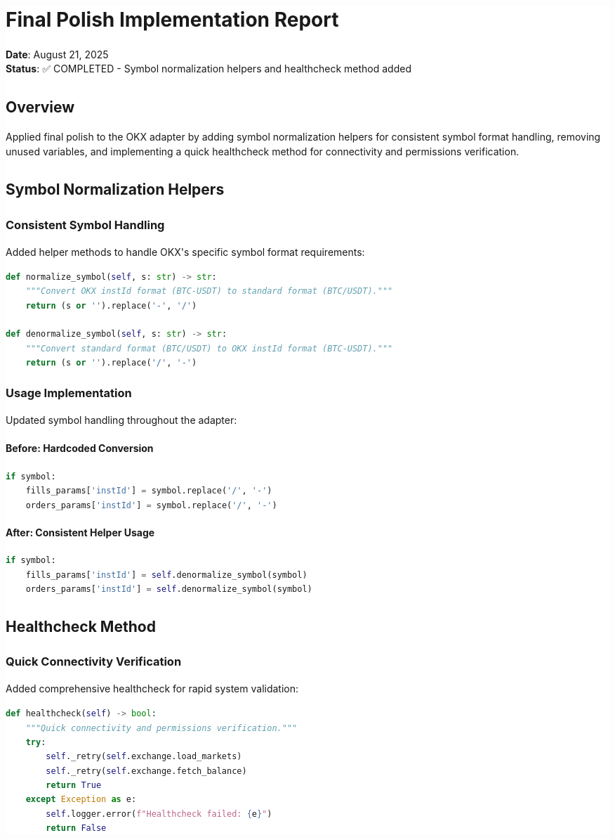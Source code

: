 # Final Polish Implementation Report

**Date**: August 21, 2025  
**Status**: ✅ COMPLETED - Symbol normalization helpers and healthcheck method added

## Overview

Applied final polish to the OKX adapter by adding symbol normalization helpers for consistent symbol format handling, removing unused variables, and implementing a quick healthcheck method for connectivity and permissions verification.

## Symbol Normalization Helpers

### **Consistent Symbol Handling**
Added helper methods to handle OKX's specific symbol format requirements:

```python
def normalize_symbol(self, s: str) -> str:
    """Convert OKX instId format (BTC-USDT) to standard format (BTC/USDT)."""
    return (s or '').replace('-', '/')

def denormalize_symbol(self, s: str) -> str:
    """Convert standard format (BTC/USDT) to OKX instId format (BTC-USDT)."""
    return (s or '').replace('/', '-')
```

### **Usage Implementation**
Updated symbol handling throughout the adapter:

#### **Before: Hardcoded Conversion**
```python
if symbol:
    fills_params['instId'] = symbol.replace('/', '-')
    orders_params['instId'] = symbol.replace('/', '-')
```

#### **After: Consistent Helper Usage**
```python
if symbol:
    fills_params['instId'] = self.denormalize_symbol(symbol)
    orders_params['instId'] = self.denormalize_symbol(symbol)
```

## Healthcheck Method

### **Quick Connectivity Verification**
Added comprehensive healthcheck for rapid system validation:

```python
def healthcheck(self) -> bool:
    """Quick connectivity and permissions verification."""
    try:
        self._retry(self.exchange.load_markets)
        self._retry(self.exchange.fetch_balance)
        return True
    except Exception as e:
        self.logger.error(f"Healthcheck failed: {e}")
        return False
```
